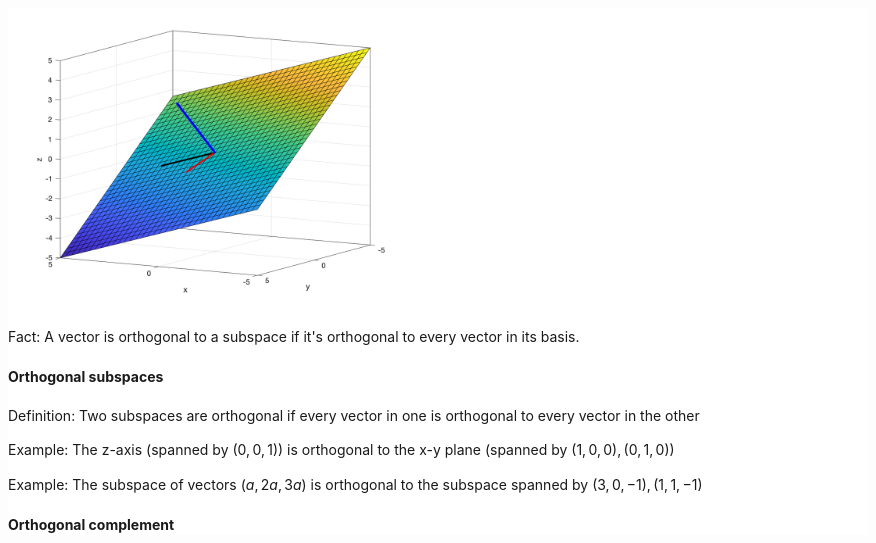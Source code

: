  <img src="assets/img/span4.svg" width="400px">
  <video width="400px" controls>
  <source src="assets/media/span4.mp4" type="video/mp4">
Your browser does not support the video tag.
</video></div>

Fact: A vector is orthogonal to a subspace if it's orthogonal to every
vector in its basis.

#### Orthogonal subspaces

Definition: Two subspaces are orthogonal if every vector in one is
orthogonal to every vector in the other

Example: The z-axis (spanned by $(0,0,1)$) is orthogonal to the x-y
plane (spanned by $(1,0,0),(0,1,0)$)

Example: The subspace of vectors $(a,2a,3a)$ is orthogonal to the
subspace spanned by $(3,0, - 1),(1,1, - 1)$

#### Orthogonal complement
